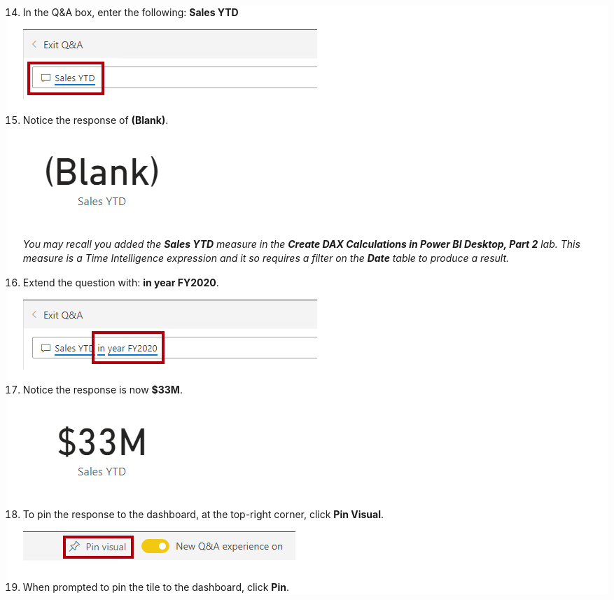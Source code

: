 14. In the Q&A box, enter the following: **Sales YTD**

    ![Picture 11](Linked_image_Files/09-create-power-bi-dashboard_image24.png)

15. Notice the response of **(Blank)**.

    ![Picture 14](Linked_image_Files/09-create-power-bi-dashboard_image25.png)

    *You may recall you added the **Sales YTD** measure in the **Create DAX Calculations in Power BI Desktop, Part 2** lab. This measure is a Time Intelligence expression and it so requires a filter on the **Date** table to produce a result.*

16. Extend the question with: **in year FY2020**.

    ![Picture 12](Linked_image_Files/09-create-power-bi-dashboard_image26.png)

17. Notice the response is now **$33M**.

    ![Picture 13](Linked_image_Files/09-create-power-bi-dashboard_image27.png)

18. To pin the response to the dashboard, at the top-right corner, click **Pin Visual**.

    ![Picture 15](Linked_image_Files/09-create-power-bi-dashboard_image28.png)

19. When prompted to pin the tile to the dashboard, click **Pin**.
